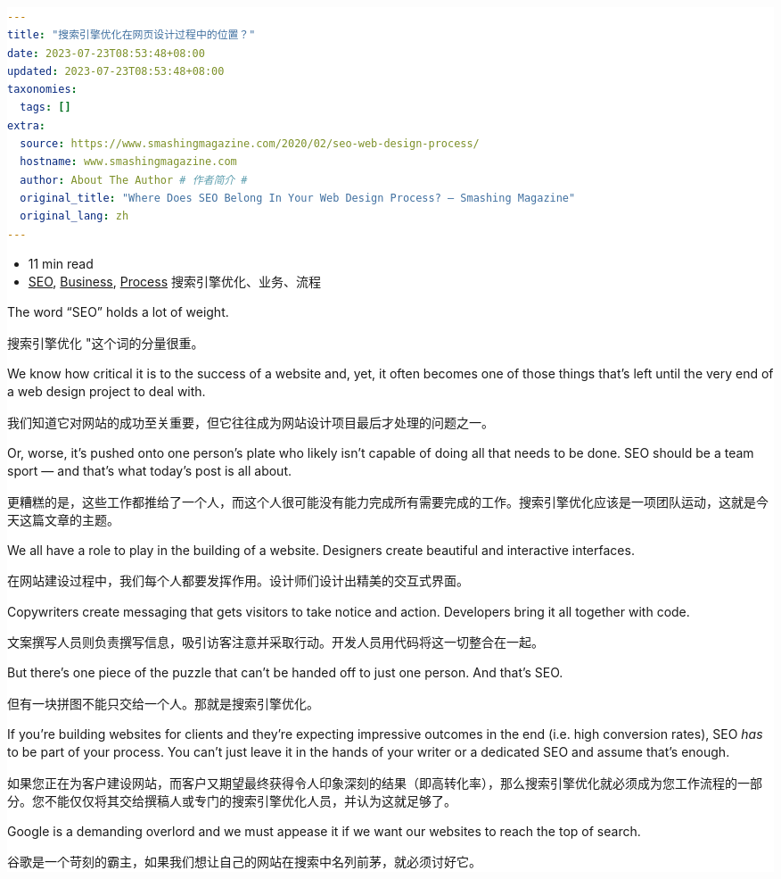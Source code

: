 ```yaml
---
title: "搜索引擎优化在网页设计过程中的位置？"
date: 2023-07-23T08:53:48+08:00
updated: 2023-07-23T08:53:48+08:00
taxonomies:
  tags: []
extra:
  source: https://www.smashingmagazine.com/2020/02/seo-web-design-process/
  hostname: www.smashingmagazine.com
  author: About The Author # 作者简介 #
  original_title: "Where Does SEO Belong In Your Web Design Process? — Smashing Magazine"
  original_lang: zh
---
```


-   11 min read
-   [SEO](https://www.smashingmagazine.com/category/seo), [Business](https://www.smashingmagazine.com/category/business), [Process](https://www.smashingmagazine.com/category/process) 搜索引擎优化、业务、流程

The word “SEO” holds a lot of weight.  

搜索引擎优化 "这个词的分量很重。  

We know how critical it is to the success of a website and, yet, it often becomes one of those things that’s left until the very end of a web design project to deal with.  

我们知道它对网站的成功至关重要，但它往往成为网站设计项目最后才处理的问题之一。  

Or, worse, it’s pushed onto one person’s plate who likely isn’t capable of doing all that needs to be done. SEO should be a team sport — and that’s what today’s post is all about.  

更糟糕的是，这些工作都推给了一个人，而这个人很可能没有能力完成所有需要完成的工作。搜索引擎优化应该是一项团队运动，这就是今天这篇文章的主题。

We all have a role to play in the building of a website. Designers create beautiful and interactive interfaces.  

在网站建设过程中，我们每个人都要发挥作用。设计师们设计出精美的交互式界面。  

Copywriters create messaging that gets visitors to take notice and action. Developers bring it all together with code.  

文案撰写人员则负责撰写信息，吸引访客注意并采取行动。开发人员用代码将这一切整合在一起。

But there’s one piece of the puzzle that can’t be handed off to just one person. And that’s SEO.  

但有一块拼图不能只交给一个人。那就是搜索引擎优化。

If you’re building websites for clients and they’re expecting impressive outcomes in the end (i.e. high conversion rates), SEO _has_ to be part of your process. You can’t just leave it in the hands of your writer or a dedicated SEO and assume that’s enough.  

如果您正在为客户建设网站，而客户又期望最终获得令人印象深刻的结果（即高转化率），那么搜索引擎优化就必须成为您工作流程的一部分。您不能仅仅将其交给撰稿人或专门的搜索引擎优化人员，并认为这就足够了。

Google is a demanding overlord and we must appease it if we want our websites to reach the top of search.  

谷歌是一个苛刻的霸主，如果我们想让自己的网站在搜索中名列前茅，就必须讨好它。  
